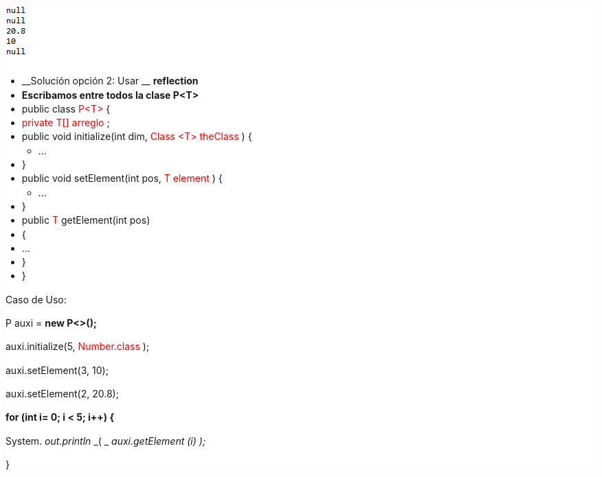 ![](img/10-A_1.png)



* __Solución opción 2:  Usar __  __reflection__
* __Escribamos entre todos la clase P\<T>__
* public class  <span style="color:#ff0000">P\<T></span>  \{
* <span style="color:#ff0000">private</span>  <span style="color:#ff0000"> </span>  <span style="color:#ff0000">T\[\] </span>  <span style="color:#ff0000">arreglo</span> ;
* public void initialize\(int dim\,  <span style="color:#ff0000">Class</span>  <span style="color:#ff0000">\<T> </span>  <span style="color:#ff0000">theClass</span> \) \{
  * …
* \}
* public void setElement\(int pos\,  <span style="color:#ff0000">T element</span> \) \{
  * …
* \}
* public  <span style="color:#ff0000">T </span> getElement\(int pos\)
* \{
* …
* \}
* \}


Caso de Uso:

P<Number> auxi =  __new P<>\(\);__

auxi\.initialize\(5\,  <span style="color:#ff0000">Number\.class</span> \);

auxi\.setElement\(3\, 10\);

auxi\.setElement\(2\, 20\.8\);

__for \(int i= 0; i < 5; i\+\+\) \{__

System\. _out\.println_  _\( _  _auxi\.getElement_  _\(i\) \);_

\}

